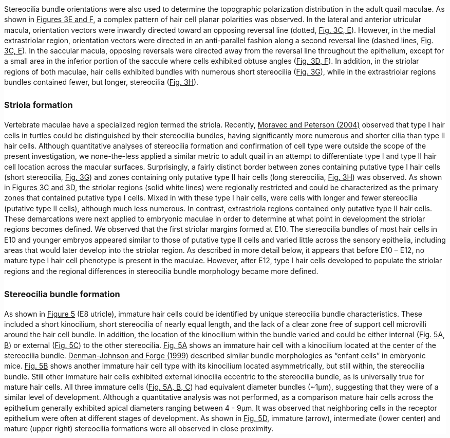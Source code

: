Stereocilia bundle orientations were also used to determine the topographic polarization distribution in the adult quail maculae. As shown in [Figures 3E and F](#F3), a complex pattern of hair cell planar polarities was observed. In the lateral and anterior utricular macula, orientation vectors were inwardly directed toward an opposing reversal line (dotted, [Fig. 3C, E](#F3)). However, in the medial extrastriolar region, orientation vectors were directed in an anti-parallel fashion along a second reversal line (dashed lines, [Fig. 3C, E](#F3)). In the saccular macula, opposing reversals were directed away from the reversal line throughout the epithelium, except for a small area in the inferior portion of the saccule where cells exhibited obtuse angles ([Fig. 3D, F](#F3)). In addition, in the striolar regions of both maculae, hair cells exhibited bundles with numerous short stereocilia ([Fig. 3G](#F3)), while in the extrastriolar regions bundles contained fewer, but longer, stereocilia ([Fig. 3H](#F3)).

### Striola formation

Vertebrate maculae have a specialized region termed the striola. Recently, [Moravec and Peterson (2004)](#R50) observed that type I hair cells in turtles could be distinguished by their stereocilia bundles, having significantly more numerous and shorter cilia than type II hair cells. Although quantitative analyses of stereocilia formation and confirmation of cell type were outside the scope of the present investigation, we none-the-less applied a similar metric to adult quail in an attempt to differentiate type I and type II hair cell location across the macular surfaces. Surprisingly, a fairly distinct border between zones containing putative type I hair cells (short stereocilia, [Fig. 3G](#F3)) and zones containing only putative type II hair cells (long stereocilia, [Fig. 3H](#F3)) was observed. As shown in [Figures 3C and 3D](#F3), the striolar regions (solid white lines) were regionally restricted and could be characterized as the primary zones that contained putative type I cells. Mixed in with these type I hair cells, were cells with longer and fewer stereocilia (putative type II cells), although much less numerous. In contrast, extrastriola regions contained only putative type II hair cells. These demarcations were next applied to embryonic maculae in order to determine at what point in development the striolar regions becomes defined. We observed that the first striolar margins formed at E10. The stereocilia bundles of most hair cells in E10 and younger embryos appeared similar to those of putative type II cells and varied little across the sensory epithelia, including areas that would later develop into the striolar region. As described in more detail below, it appears that before E10 – E12, no mature type I hair cell phenotype is present in the maculae. However, after E12, type I hair cells developed to populate the striolar regions and the regional differences in stereocilia bundle morphology became more defined.

### Stereocilia bundle formation

As shown in [Figure 5](#F5) (E8 utricle), immature hair cells could be identified by unique stereocilia bundle characteristics. These included a short kinocilium, short stereocilia of nearly equal length, and the lack of a clear zone free of support cell microvilli around the hair cell bundle. In addition, the location of the kinocilium within the bundle varied and could be either internal ([Fig. 5A, B](#F5)) or external ([Fig. 5C](#F5)) to the other stereocilia. [Fig. 5A](#F5) shows an immature hair cell with a kinocilium located at the center of the stereocilia bundle. [Denman-Johnson and Forge (1999)](#R10) described similar bundle morphologies as “enfant cells” in embryonic mice. [Fig. 5B](#F5) shows another immature hair cell type with its kinocilium located asymmetrically, but still within, the stereocilia bundle. Still other immature hair cells exhibited external kinocilia eccentric to the stereocilia bundle, as is universally true for mature hair cells. All three immature cells ([Fig. 5A, B, C](#F5)) had equivalent diameter bundles (~1μm), suggesting that they were of a similar level of development. Although a quantitative analysis was not performed, as a comparison mature hair cells across the epithelium generally exhibited apical diameters ranging between 4 - 9μm. It was observed that neighboring cells in the receptor epithelium were often at different stages of development. As shown in [Fig. 5D](#F5), immature (arrow), intermediate (lower center) and mature (upper right) stereocilia formations were all observed in close proximity.
